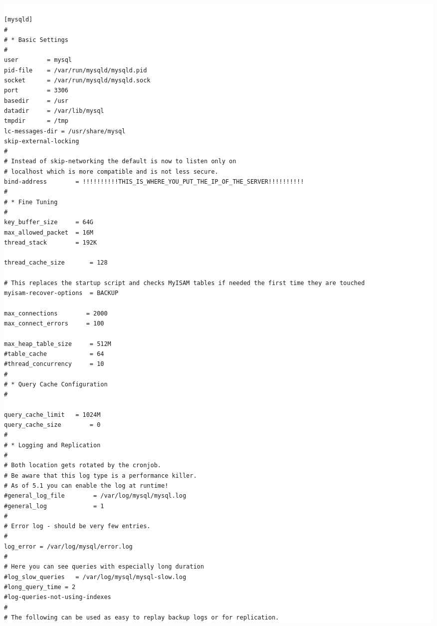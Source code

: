 ```

[mysqld]
#
# * Basic Settings
#
user		= mysql
pid-file	= /var/run/mysqld/mysqld.pid
socket		= /var/run/mysqld/mysqld.sock
port		= 3306
basedir		= /usr
datadir		= /var/lib/mysql
tmpdir		= /tmp
lc-messages-dir	= /usr/share/mysql
skip-external-locking
#
# Instead of skip-networking the default is now to listen only on
# localhost which is more compatible and is not less secure.
bind-address		= !!!!!!!!!!THIS_IS_WHERE_YOU_PUT_THE_IP_OF_THE_SERVER!!!!!!!!!!
#
# * Fine Tuning
#
key_buffer_size		= 64G
max_allowed_packet	= 16M
thread_stack		= 192K

thread_cache_size       = 128

# This replaces the startup script and checks MyISAM tables if needed the first time they are touched
myisam-recover-options  = BACKUP

max_connections        = 2000
max_connect_errors     = 100

max_heap_table_size     = 512M
#table_cache            = 64
#thread_concurrency     = 10
#
# * Query Cache Configuration
#

query_cache_limit	= 1024M
query_cache_size        = 0
#
# * Logging and Replication
#
# Both location gets rotated by the cronjob.
# Be aware that this log type is a performance killer.
# As of 5.1 you can enable the log at runtime!
#general_log_file        = /var/log/mysql/mysql.log
#general_log             = 1
#
# Error log - should be very few entries.
#
log_error = /var/log/mysql/error.log
#
# Here you can see queries with especially long duration
#log_slow_queries	= /var/log/mysql/mysql-slow.log
#long_query_time = 2
#log-queries-not-using-indexes
#
# The following can be used as easy to replay backup logs or for replication.
```